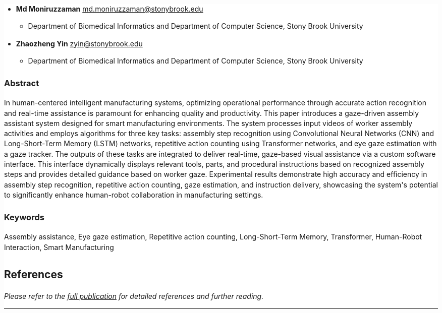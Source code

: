 - **Md Moniruzzaman** [md.moniruzzaman@stonybrook.edu](mailto:md.moniruzzaman@stonybrook.edu)
  - Department of Biomedical Informatics and Department of Computer Science, Stony Brook University

- **Zhaozheng Yin** [zyin@stonybrook.edu](mailto:zyin@stonybrook.edu)
  - Department of Biomedical Informatics and Department of Computer Science, Stony Brook University

### Abstract
In human-centered intelligent manufacturing systems, optimizing operational performance through accurate action recognition and real-time assistance is paramount for enhancing quality and productivity. This paper introduces a gaze-driven assembly assistant system designed for smart manufacturing environments. The system processes input videos of worker assembly activities and employs algorithms for three key tasks: assembly step recognition using Convolutional Neural Networks (CNN) and Long-Short-Term Memory (LSTM) networks, repetitive action counting using Transformer networks, and eye gaze estimation with a gaze tracker. The outputs of these tasks are integrated to deliver real-time, gaze-based visual assistance via a custom software interface. This interface dynamically displays relevant tools, parts, and procedural instructions based on recognized assembly steps and provides detailed guidance based on worker gaze. Experimental results demonstrate high accuracy and efficiency in assembly step recognition, repetitive action counting, gaze estimation, and instruction delivery, showcasing the system's potential to significantly enhance human-robot collaboration in manufacturing settings.

### Keywords
Assembly assistance, Eye gaze estimation, Repetitive action counting, Long-Short-Term Memory, Transformer, Human-Robot Interaction, Smart Manufacturing

## References
*Please refer to the [full publication](https://ssrn.com/abstract=4972051) for detailed references and further reading.*

---
